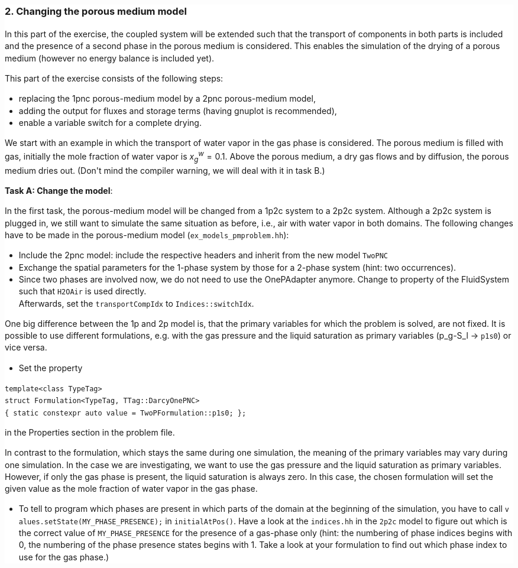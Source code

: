 ### 2. Changing the porous medium model

In this part of the exercise, the coupled system will be extended such that the transport of components
in both parts is included and the presence of a second phase in the porous medium is considered.
This enables the simulation of the drying of a porous medium (however no energy balance is included yet).

This part of the exercise consists of the following steps:
* replacing the 1pnc porous-medium model by a 2pnc porous-medium  model,
* adding the output for fluxes and storage terms (having gnuplot is recommended),
* enable a variable switch for a complete drying.

We start with an example in which the transport of water vapor in the gas phase is considered.
The porous medium is filled with gas, initially the mole fraction of water vapor is $`x^w_g = 0.1`$.
Above the porous medium, a dry gas flows and by diffusion, the porous medium dries out.
(Don't mind the compiler warning, we will deal with it in task B.)


__Task A: Change the model__:

In the first task, the porous-medium model will be changed from a 1p2c system to a 2p2c system.
Although a 2p2c system is plugged in, we still want to simulate the same situation as before, i.e., air with water vapor in both domains.
The following changes have to be made in the porous-medium model (`ex_models_pmproblem.hh`):
* Include the 2pnc model: include the respective headers and inherit from the new model `TwoPNC`
* Exchange the spatial parameters for the 1-phase system by those for a 2-phase system (hint: two occurrences).
* Since two phases are involved now, we do not need to use the OnePAdapter anymore. Change to property of the FluidSystem such that `H2OAir` is used directly.  
  Afterwards, set the `transportCompIdx` to `Indices::switchIdx`.

One big difference between the 1p and 2p model is, that the primary variables for which
the problem is solved, are not fixed.
It is possible to use different formulations, e.g. with the gas pressure and the
liquid saturation as primary variables (p_g-S_l -> `p1s0`) or vice versa.
* Set the property

```
template<class TypeTag>
struct Formulation<TypeTag, TTag::DarcyOnePNC>
{ static constexpr auto value = TwoPFormulation::p1s0; };
```
  in the Properties section in the problem file.

In contrast to the formulation, which stays the same during one simulation, the meaning of
the primary variables may vary during one simulation.
In the case we are investigating, we want to use the gas pressure and the liquid saturation as primary variables.
However, if only the gas phase is present, the liquid saturation is always zero.
In this case, the chosen formulation will set the given value as the mole fraction of water vapor in the gas phase.
* To tell to program which phases are present in which parts of the domain at the beginning of the simulation,
  you have to call `values.setState(MY_PHASE_PRESENCE);` in `initialAtPos()`. Have a look at the `indices.hh`
  in the `2p2c` model to figure out which is the correct value of `MY_PHASE_PRESENCE` for the presence of
  a gas-phase only (hint: the numbering of phase indices begins with 0, the numbering of the phase presence states begins
  with 1. Take a look at your formulation to find out which phase index to use for the gas phase.)
